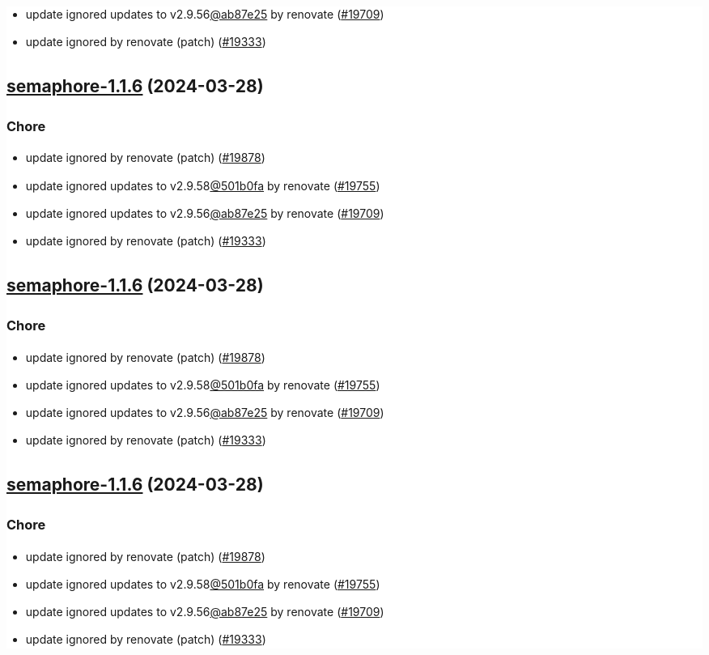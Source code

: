 - update ignored updates to v2.9.56[@ab87e25](https://github.com/ab87e25) by renovate ([#19709](https://github.com/truecharts/charts/issues/19709))

- update ignored by renovate (patch) ([#19333](https://github.com/truecharts/charts/issues/19333))


## [semaphore-1.1.6](https://github.com/truecharts/charts/compare/semaphore-1.1.2...semaphore-1.1.6) (2024-03-28)

### Chore



- update ignored by renovate (patch) ([#19878](https://github.com/truecharts/charts/issues/19878))

- update ignored updates to v2.9.58[@501b0fa](https://github.com/501b0fa) by renovate ([#19755](https://github.com/truecharts/charts/issues/19755))

- update ignored updates to v2.9.56[@ab87e25](https://github.com/ab87e25) by renovate ([#19709](https://github.com/truecharts/charts/issues/19709))

- update ignored by renovate (patch) ([#19333](https://github.com/truecharts/charts/issues/19333))


## [semaphore-1.1.6](https://github.com/truecharts/charts/compare/semaphore-1.1.2...semaphore-1.1.6) (2024-03-28)

### Chore



- update ignored by renovate (patch) ([#19878](https://github.com/truecharts/charts/issues/19878))

- update ignored updates to v2.9.58[@501b0fa](https://github.com/501b0fa) by renovate ([#19755](https://github.com/truecharts/charts/issues/19755))

- update ignored updates to v2.9.56[@ab87e25](https://github.com/ab87e25) by renovate ([#19709](https://github.com/truecharts/charts/issues/19709))

- update ignored by renovate (patch) ([#19333](https://github.com/truecharts/charts/issues/19333))


## [semaphore-1.1.6](https://github.com/truecharts/charts/compare/semaphore-1.1.2...semaphore-1.1.6) (2024-03-28)

### Chore



- update ignored by renovate (patch) ([#19878](https://github.com/truecharts/charts/issues/19878))

- update ignored updates to v2.9.58[@501b0fa](https://github.com/501b0fa) by renovate ([#19755](https://github.com/truecharts/charts/issues/19755))

- update ignored updates to v2.9.56[@ab87e25](https://github.com/ab87e25) by renovate ([#19709](https://github.com/truecharts/charts/issues/19709))

- update ignored by renovate (patch) ([#19333](https://github.com/truecharts/charts/issues/19333))
